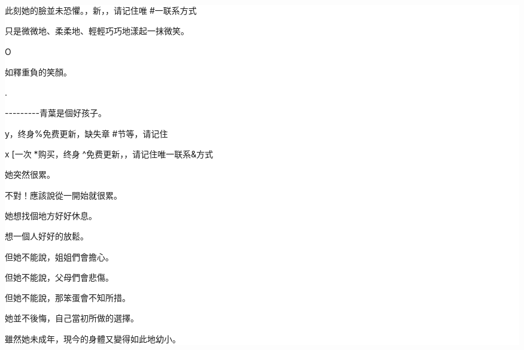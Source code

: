 
此刻她的臉並未恐懼。，新，，请记住唯 #一联系方式





只是微微地、柔柔地、輕輕巧巧地漾起一抹微笑。

O



如釋重負的笑顏。





.



---------青葉是個好孩子。

y，终身%免费更新，缺失章 #节等，请记住



x [一次 *购买，终身 ^免费更新，，请记住唯一联系&方式





她突然很累。





不對！應該說從一開始就很累。





她想找個地方好好休息。





想一個人好好的放鬆。



但她不能說，姐姐們會擔心。



但她不能說，父母們會悲傷。





但她不能說，那笨蛋會不知所措。





她並不後悔，自己當初所做的選擇。



雖然她未成年，現今的身體又變得如此地幼小。
